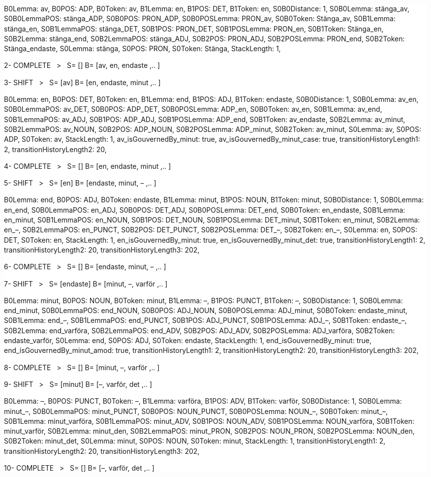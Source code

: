 B0Lemma: av, B0POS: ADP, B0Token: av, B1Lemma: en, B1POS: DET, B1Token: en, S0B0Distance: 1, S0B0Lemma: stänga_av, S0B0LemmaPOS: stänga_ADP, S0B0POS: PRON_ADP, S0B0POSLemma: PRON_av, S0B0Token: Stänga_av, S0B1Lemma: stänga_en, S0B1LemmaPOS: stänga_DET, S0B1POS: PRON_DET, S0B1POSLemma: PRON_en, S0B1Token: Stänga_en, S0B2Lemma: stänga_end, S0B2LemmaPOS: stänga_ADJ, S0B2POS: PRON_ADJ, S0B2POSLemma: PRON_end, S0B2Token: Stänga_endaste, S0Lemma: stänga, S0POS: PRON, S0Token: Stänga, StackLength: 1, 

2- COMPLETE&nbsp;&nbsp;&nbsp;>&nbsp;&nbsp;&nbsp;S= []   B= [av, en, endaste ,.. ]



3- SHIFT&nbsp;&nbsp;&nbsp;>&nbsp;&nbsp;&nbsp;S= [av]   B= [en, endaste, minut ,.. ]

B0Lemma: en, B0POS: DET, B0Token: en, B1Lemma: end, B1POS: ADJ, B1Token: endaste, S0B0Distance: 1, S0B0Lemma: av_en, S0B0LemmaPOS: av_DET, S0B0POS: ADP_DET, S0B0POSLemma: ADP_en, S0B0Token: av_en, S0B1Lemma: av_end, S0B1LemmaPOS: av_ADJ, S0B1POS: ADP_ADJ, S0B1POSLemma: ADP_end, S0B1Token: av_endaste, S0B2Lemma: av_minut, S0B2LemmaPOS: av_NOUN, S0B2POS: ADP_NOUN, S0B2POSLemma: ADP_minut, S0B2Token: av_minut, S0Lemma: av, S0POS: ADP, S0Token: av, StackLength: 1, av_isGouvernedBy_minut: true, av_isGouvernedBy_minut_case: true, transitionHistoryLength1: 2, transitionHistoryLength2: 20, 

4- COMPLETE&nbsp;&nbsp;&nbsp;>&nbsp;&nbsp;&nbsp;S= []   B= [en, endaste, minut ,.. ]



5- SHIFT&nbsp;&nbsp;&nbsp;>&nbsp;&nbsp;&nbsp;S= [en]   B= [endaste, minut, – ,.. ]

B0Lemma: end, B0POS: ADJ, B0Token: endaste, B1Lemma: minut, B1POS: NOUN, B1Token: minut, S0B0Distance: 1, S0B0Lemma: en_end, S0B0LemmaPOS: en_ADJ, S0B0POS: DET_ADJ, S0B0POSLemma: DET_end, S0B0Token: en_endaste, S0B1Lemma: en_minut, S0B1LemmaPOS: en_NOUN, S0B1POS: DET_NOUN, S0B1POSLemma: DET_minut, S0B1Token: en_minut, S0B2Lemma: en_–, S0B2LemmaPOS: en_PUNCT, S0B2POS: DET_PUNCT, S0B2POSLemma: DET_–, S0B2Token: en_–, S0Lemma: en, S0POS: DET, S0Token: en, StackLength: 1, en_isGouvernedBy_minut: true, en_isGouvernedBy_minut_det: true, transitionHistoryLength1: 2, transitionHistoryLength2: 20, transitionHistoryLength3: 202, 

6- COMPLETE&nbsp;&nbsp;&nbsp;>&nbsp;&nbsp;&nbsp;S= []   B= [endaste, minut, – ,.. ]



7- SHIFT&nbsp;&nbsp;&nbsp;>&nbsp;&nbsp;&nbsp;S= [endaste]   B= [minut, –, varför ,.. ]

B0Lemma: minut, B0POS: NOUN, B0Token: minut, B1Lemma: –, B1POS: PUNCT, B1Token: –, S0B0Distance: 1, S0B0Lemma: end_minut, S0B0LemmaPOS: end_NOUN, S0B0POS: ADJ_NOUN, S0B0POSLemma: ADJ_minut, S0B0Token: endaste_minut, S0B1Lemma: end_–, S0B1LemmaPOS: end_PUNCT, S0B1POS: ADJ_PUNCT, S0B1POSLemma: ADJ_–, S0B1Token: endaste_–, S0B2Lemma: end_varföra, S0B2LemmaPOS: end_ADV, S0B2POS: ADJ_ADV, S0B2POSLemma: ADJ_varföra, S0B2Token: endaste_varför, S0Lemma: end, S0POS: ADJ, S0Token: endaste, StackLength: 1, end_isGouvernedBy_minut: true, end_isGouvernedBy_minut_amod: true, transitionHistoryLength1: 2, transitionHistoryLength2: 20, transitionHistoryLength3: 202, 

8- COMPLETE&nbsp;&nbsp;&nbsp;>&nbsp;&nbsp;&nbsp;S= []   B= [minut, –, varför ,.. ]



9- SHIFT&nbsp;&nbsp;&nbsp;>&nbsp;&nbsp;&nbsp;S= [minut]   B= [–, varför, det ,.. ]

B0Lemma: –, B0POS: PUNCT, B0Token: –, B1Lemma: varföra, B1POS: ADV, B1Token: varför, S0B0Distance: 1, S0B0Lemma: minut_–, S0B0LemmaPOS: minut_PUNCT, S0B0POS: NOUN_PUNCT, S0B0POSLemma: NOUN_–, S0B0Token: minut_–, S0B1Lemma: minut_varföra, S0B1LemmaPOS: minut_ADV, S0B1POS: NOUN_ADV, S0B1POSLemma: NOUN_varföra, S0B1Token: minut_varför, S0B2Lemma: minut_den, S0B2LemmaPOS: minut_PRON, S0B2POS: NOUN_PRON, S0B2POSLemma: NOUN_den, S0B2Token: minut_det, S0Lemma: minut, S0POS: NOUN, S0Token: minut, StackLength: 1, transitionHistoryLength1: 2, transitionHistoryLength2: 20, transitionHistoryLength3: 202, 

10- COMPLETE&nbsp;&nbsp;&nbsp;>&nbsp;&nbsp;&nbsp;S= []   B= [–, varför, det ,.. ]
